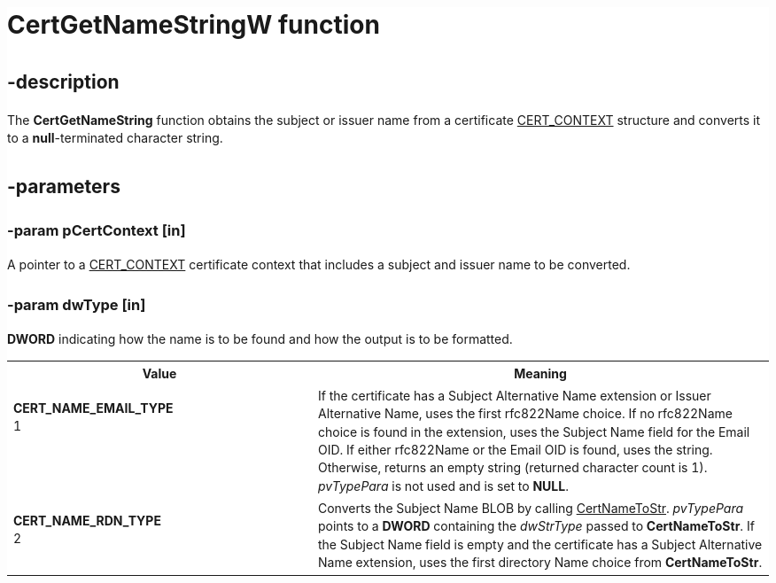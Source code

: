
# CertGetNameStringW function


## -description


The <b>CertGetNameString</b> function obtains the subject or issuer name from a certificate 
<a href="https://msdn.microsoft.com/f0a3200e-6541-423d-a4a3-595a31026eea">CERT_CONTEXT</a> structure and converts it to a <b>null</b>-terminated character string.


## -parameters




### -param pCertContext [in]

A pointer to a 
<a href="https://msdn.microsoft.com/f0a3200e-6541-423d-a4a3-595a31026eea">CERT_CONTEXT</a> certificate context that includes a subject and issuer name to be converted.


### -param dwType [in]

<b>DWORD</b> indicating how the name is to be found and how the output is to be formatted.

<table>
<tr>
<th>Value</th>
<th>Meaning</th>
</tr>
<tr>
<td width="40%"><a id="CERT_NAME_EMAIL_TYPE"></a><a id="cert_name_email_type"></a><dl>
<dt><b>CERT_NAME_EMAIL_TYPE</b></dt>
<dt>1</dt>
</dl>
</td>
<td width="60%">
If the certificate has a Subject Alternative Name extension or Issuer Alternative Name, uses the first rfc822Name choice. If no rfc822Name choice is found in the extension, uses the Subject Name field for the Email OID. If either rfc822Name or the Email OID is found, uses the string. Otherwise, returns an empty string (returned character count is 1). <i>pvTypePara</i> is not used and is set to <b>NULL</b>.

</td>
</tr>
<tr>
<td width="40%"><a id="CERT_NAME_RDN_TYPE"></a><a id="cert_name_rdn_type"></a><dl>
<dt><b>CERT_NAME_RDN_TYPE</b></dt>
<dt>2</dt>
</dl>
</td>
<td width="60%">
Converts the Subject Name BLOB by calling <a href="https://msdn.microsoft.com/b3d96de8-5cbc-4ccb-b759-6757520bbda3">CertNameToStr</a>. <i>pvTypePara</i> points to a <b>DWORD</b> containing the <i>dwStrType</i> passed to <b>CertNameToStr</b>. If the Subject Name field is empty and the certificate has a Subject Alternative Name extension, uses the first directory Name choice from <b>CertNameToStr</b>.
